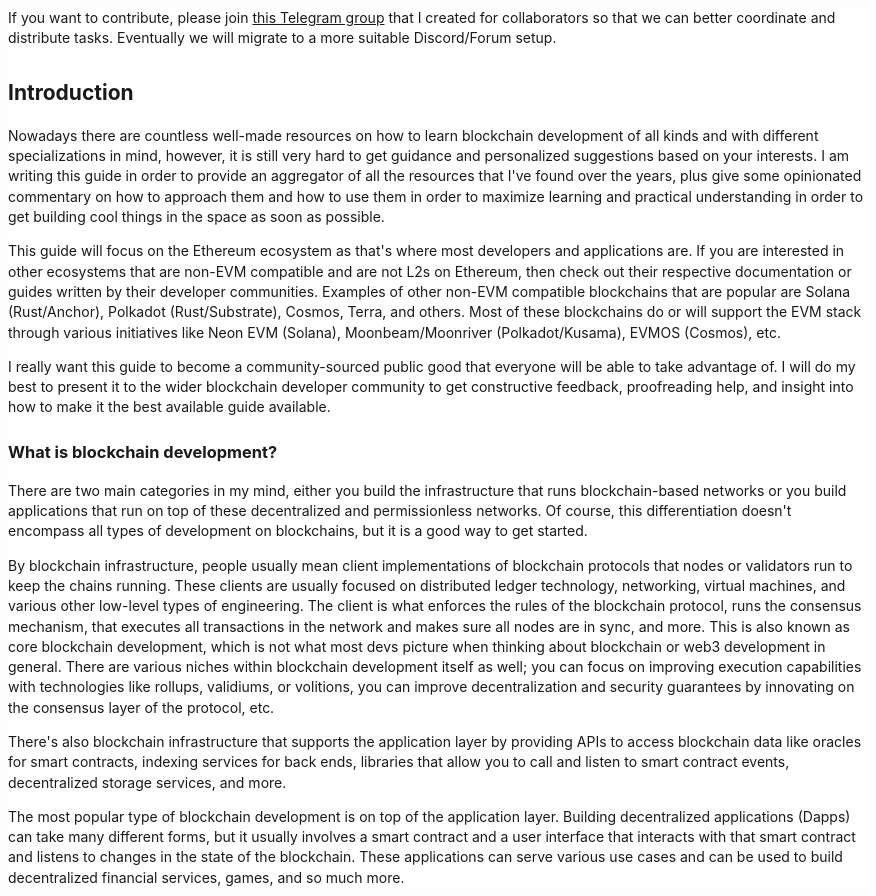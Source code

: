 If you want to contribute, please join [this Telegram group](https://t.me/devpillme) that I created for collaborators so that we can better coordinate and distribute tasks. Eventually we will migrate to a more suitable Discord/Forum setup.

## Introduction

Nowadays there are countless well-made resources on how to learn blockchain development of all kinds and with different specializations in mind, however, it is still very hard to get guidance and personalized suggestions based on your interests. I am writing this guide in order to provide an aggregator of all the resources that I've found over the years, plus give some opinionated commentary on how to approach them and how to use them in order to maximize learning and practical understanding in order to get building cool things in the space as soon as possible.

This guide will focus on the Ethereum ecosystem as that's where most developers and applications are. If you are interested in other ecosystems that are non-EVM compatible and are not L2s on Ethereum, then check out their respective documentation or guides written by their developer communities. Examples of other non-EVM compatible blockchains that are popular are Solana (Rust/Anchor), Polkadot (Rust/Substrate), Cosmos, Terra, and others. Most of these blockchains do or will support the EVM stack through various initiatives like Neon EVM (Solana), Moonbeam/Moonriver (Polkadot/Kusama), EVMOS (Cosmos), etc.

I really want this guide to become a community-sourced public good that everyone will be able to take advantage of. I will do my best to present it to the wider blockchain developer community to get constructive feedback, proofreading help, and insight into how to make it the best available guide available. 

### What is blockchain development?

There are two main categories in my mind, either you build the infrastructure that runs blockchain-based networks or you build applications that run on top of these decentralized and permissionless networks. Of course, this differentiation doesn't encompass all types of development on blockchains, but it is a good way to get started. 

By blockchain infrastructure, people usually mean client implementations of blockchain protocols that nodes or validators run to keep the chains running. These clients are usually focused on distributed ledger technology, networking, virtual machines, and various other low-level types of engineering. The client is what enforces the rules of the blockchain protocol, runs the consensus mechanism, that executes all transactions in the network and makes sure all nodes are in sync, and more. This is also known as core blockchain development, which is not what most devs picture when thinking about blockchain or web3 development in general. There are various niches within blockchain development itself as well; you can focus on improving execution capabilities with technologies like rollups, validiums, or volitions, you can improve decentralization and security guarantees by innovating on the consensus layer of the protocol, etc.

There's also blockchain infrastructure that supports the application layer by providing APIs to access blockchain data like oracles for smart contracts, indexing services for back ends, libraries that allow you to call and listen to smart contract events, decentralized storage services, and more.

The most popular type of blockchain development is on top of the application layer. Building decentralized applications (Dapps) can take many different forms, but it usually involves a smart contract and a user interface that interacts with that smart contract and listens to changes in the state of the blockchain. These applications can serve various use cases and can be used to build decentralized financial services, games, and so much more.
